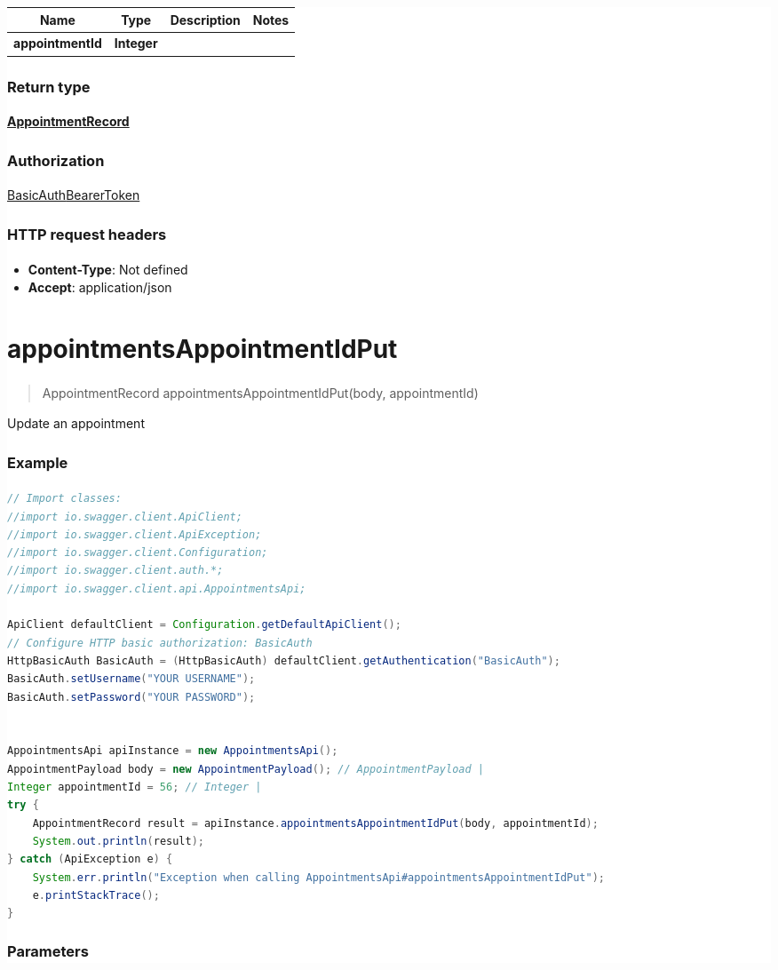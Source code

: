 Name | Type | Description  | Notes
------------- | ------------- | ------------- | -------------
 **appointmentId** | **Integer**|  |

### Return type

[**AppointmentRecord**](AppointmentRecord.md)

### Authorization

[BasicAuth](../README.md#BasicAuth)[BearerToken](../README.md#BearerToken)

### HTTP request headers

 - **Content-Type**: Not defined
 - **Accept**: application/json

<a name="appointmentsAppointmentIdPut"></a>
# **appointmentsAppointmentIdPut**
> AppointmentRecord appointmentsAppointmentIdPut(body, appointmentId)

Update an appointment

### Example
```java
// Import classes:
//import io.swagger.client.ApiClient;
//import io.swagger.client.ApiException;
//import io.swagger.client.Configuration;
//import io.swagger.client.auth.*;
//import io.swagger.client.api.AppointmentsApi;

ApiClient defaultClient = Configuration.getDefaultApiClient();
// Configure HTTP basic authorization: BasicAuth
HttpBasicAuth BasicAuth = (HttpBasicAuth) defaultClient.getAuthentication("BasicAuth");
BasicAuth.setUsername("YOUR USERNAME");
BasicAuth.setPassword("YOUR PASSWORD");


AppointmentsApi apiInstance = new AppointmentsApi();
AppointmentPayload body = new AppointmentPayload(); // AppointmentPayload | 
Integer appointmentId = 56; // Integer | 
try {
    AppointmentRecord result = apiInstance.appointmentsAppointmentIdPut(body, appointmentId);
    System.out.println(result);
} catch (ApiException e) {
    System.err.println("Exception when calling AppointmentsApi#appointmentsAppointmentIdPut");
    e.printStackTrace();
}
```

### Parameters
